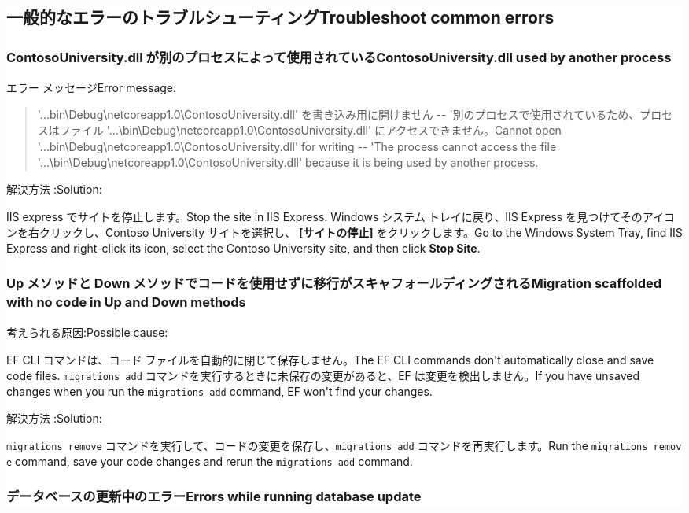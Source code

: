 ## <a name="troubleshoot-common-errors"></a><span data-ttu-id="4b7c1-227">一般的なエラーのトラブルシューティング</span><span class="sxs-lookup"><span data-stu-id="4b7c1-227">Troubleshoot common errors</span></span>

### <a name="contosouniversitydll-used-by-another-process"></a><span data-ttu-id="4b7c1-228">ContosoUniversity.dll が別のプロセスによって使用されている</span><span class="sxs-lookup"><span data-stu-id="4b7c1-228">ContosoUniversity.dll used by another process</span></span>

<span data-ttu-id="4b7c1-229">エラー メッセージ</span><span class="sxs-lookup"><span data-stu-id="4b7c1-229">Error message:</span></span>

> <span data-ttu-id="4b7c1-230">'...bin\Debug\netcoreapp1.0\ContosoUniversity.dll' を書き込み用に開けません -- '別のプロセスで使用されているため、プロセスはファイル '...\bin\Debug\netcoreapp1.0\ContosoUniversity.dll' にアクセスできません。</span><span class="sxs-lookup"><span data-stu-id="4b7c1-230">Cannot open '...bin\Debug\netcoreapp1.0\ContosoUniversity.dll' for writing -- 'The process cannot access the file '...\bin\Debug\netcoreapp1.0\ContosoUniversity.dll' because it is being used by another process.</span></span>

<span data-ttu-id="4b7c1-231">解決方法 :</span><span class="sxs-lookup"><span data-stu-id="4b7c1-231">Solution:</span></span>

<span data-ttu-id="4b7c1-232">IIS express でサイトを停止します。</span><span class="sxs-lookup"><span data-stu-id="4b7c1-232">Stop the site in IIS Express.</span></span> <span data-ttu-id="4b7c1-233">Windows システム トレイに戻り、IIS Express を見つけてそのアイコンを右クリックし、Contoso University サイトを選択し、 **[サイトの停止]** をクリックします。</span><span class="sxs-lookup"><span data-stu-id="4b7c1-233">Go to the Windows System Tray, find IIS Express and right-click its icon, select the Contoso University site, and then click **Stop Site**.</span></span>

### <a name="migration-scaffolded-with-no-code-in-up-and-down-methods"></a><span data-ttu-id="4b7c1-234">Up メソッドと Down メソッドでコードを使用せずに移行がスキャフォールディングされる</span><span class="sxs-lookup"><span data-stu-id="4b7c1-234">Migration scaffolded with no code in Up and Down methods</span></span>

<span data-ttu-id="4b7c1-235">考えられる原因:</span><span class="sxs-lookup"><span data-stu-id="4b7c1-235">Possible cause:</span></span>

<span data-ttu-id="4b7c1-236">EF CLI コマンドは、コード ファイルを自動的に閉じて保存しません。</span><span class="sxs-lookup"><span data-stu-id="4b7c1-236">The EF CLI commands don't automatically close and save code files.</span></span> <span data-ttu-id="4b7c1-237">`migrations add` コマンドを実行するときに未保存の変更があると、EF は変更を検出しません。</span><span class="sxs-lookup"><span data-stu-id="4b7c1-237">If you have unsaved changes when you run the `migrations add` command, EF won't find your changes.</span></span>

<span data-ttu-id="4b7c1-238">解決方法 :</span><span class="sxs-lookup"><span data-stu-id="4b7c1-238">Solution:</span></span>

<span data-ttu-id="4b7c1-239">`migrations remove` コマンドを実行して、コードの変更を保存し、`migrations add` コマンドを再実行します。</span><span class="sxs-lookup"><span data-stu-id="4b7c1-239">Run the `migrations remove` command, save your code changes and rerun the `migrations add` command.</span></span>

### <a name="errors-while-running-database-update"></a><span data-ttu-id="4b7c1-240">データベースの更新中のエラー</span><span class="sxs-lookup"><span data-stu-id="4b7c1-240">Errors while running database update</span></span>
